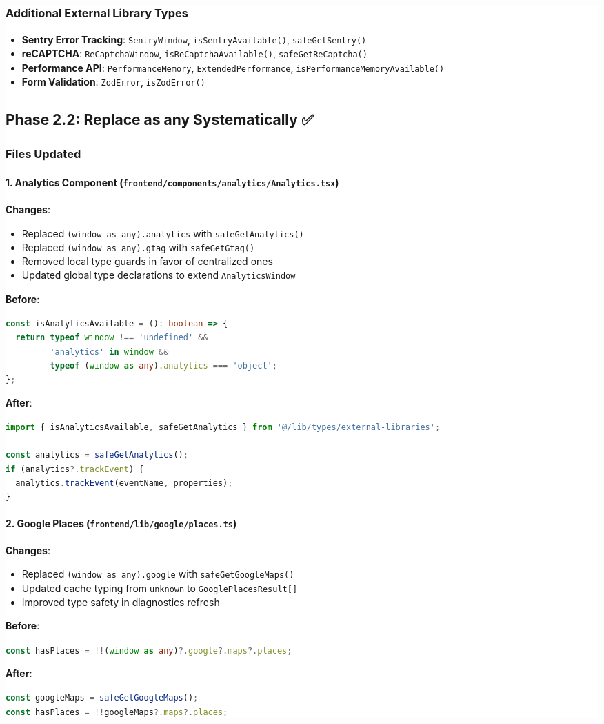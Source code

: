 ### Additional External Library Types

- **Sentry Error Tracking**: `SentryWindow`, `isSentryAvailable()`, `safeGetSentry()`
- **reCAPTCHA**: `ReCaptchaWindow`, `isReCaptchaAvailable()`, `safeGetReCaptcha()`
- **Performance API**: `PerformanceMemory`, `ExtendedPerformance`, `isPerformanceMemoryAvailable()`
- **Form Validation**: `ZodError`, `isZodError()`

## Phase 2.2: Replace as any Systematically ✅

### Files Updated

#### 1. Analytics Component (`frontend/components/analytics/Analytics.tsx`)

**Changes**:
- Replaced `(window as any).analytics` with `safeGetAnalytics()`
- Replaced `(window as any).gtag` with `safeGetGtag()`
- Removed local type guards in favor of centralized ones
- Updated global type declarations to extend `AnalyticsWindow`

**Before**:
```typescript
const isAnalyticsAvailable = (): boolean => {
  return typeof window !== 'undefined' && 
         'analytics' in window && 
         typeof (window as any).analytics === 'object';
};
```

**After**:
```typescript
import { isAnalyticsAvailable, safeGetAnalytics } from '@/lib/types/external-libraries';

const analytics = safeGetAnalytics();
if (analytics?.trackEvent) {
  analytics.trackEvent(eventName, properties);
}
```

#### 2. Google Places (`frontend/lib/google/places.ts`)

**Changes**:
- Replaced `(window as any).google` with `safeGetGoogleMaps()`
- Updated cache typing from `unknown` to `GooglePlacesResult[]`
- Improved type safety in diagnostics refresh

**Before**:
```typescript
const hasPlaces = !!(window as any)?.google?.maps?.places;
```

**After**:
```typescript
const googleMaps = safeGetGoogleMaps();
const hasPlaces = !!googleMaps?.maps?.places;
```

